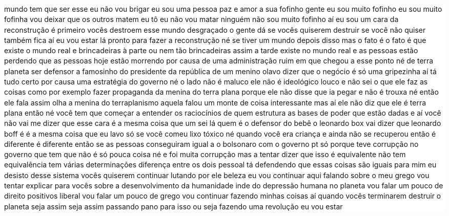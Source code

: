 mundo tem que ser esse eu não vou brigar
eu sou uma pessoa paz e amor a sua
fofinho gente eu sou muito fofinho eu
sou muito fofinha vou deixar que os
outros matem eu tô eu não vou matar
ninguém não sou muito fofinho aí eu sou
um cara da reconstrução é primeiro vocês
destroem esse mundo desgraçado o gente
dá se vocês quiserem destruir se você
não quiser também fica aí eu vou estar
lá pronto para fazer a reconstrução né
se tiver um mundo depois disso mas o
fato é o fato é que existe o mundo real
e brincadeiras à parte ou nem tão
brincadeiras assim a tarde existe no
mundo real e as pessoas estão perdendo
que as pessoas hoje estão morrendo por
causa de uma administração ruim em que
chegou a esse ponto né de terra planeta
ser defensor a famosinho do presidente
da república de um menino olavo dizer
que o negócio é só uma gripezinha aí tá
tudo certo por causa uma estratégia do
governo né o lado não é maluco ele não é
ideológico louco e não sei o que ele faz
as coisas como por exemplo fazer
propaganda da menina do terra plana
porque ele não disse que ia pegar e não
é trouxa né então ele fala assim olha a
menina do terraplanismo aquela falou um
monte de coisa interessante mas aí ele
não diz que ele é terra plana então né
você tem que começar a entender os
raciocínios de quem estrutura as bases
de poder que estão dadas e aí você não
vai me dizer que esse cara é a mesma
coisa que um sei lá quem é o defensor do
bebê o leonardo box vai dizer que
leonardo boff é é a mesma coisa que eu
lavo só se você comeu lixo tóxico né
quando você era criança
e ainda não se recuperou então é
diferente é diferente então se as
pessoas conseguiram igual a o bolsonaro
com o governo pt só porque teve
corrupção no governo que tem que não é
só pouca coisa né e foi muita corrupção
mas a tentar dizer que isso é
equivalente não tem equivalência tem
várias determinações diferença entre os
dois pessoal tá defendendo que essas
coisas são iguais para mim eu desisto
desse sistema vocês quiserem continuar
lutando por ele beleza eu vou continuar
aqui falando sobre o meu grego vou
tentar explicar para vocês sobre a
desenvolvimento da humanidade inde do
depressão humana no planeta vou falar um
pouco de direito positivos liberal vou
falar um pouco de grego vou continuar
fazendo minhas coisas aí quando vocês
terminarem destruir o planeta seja assim
seja assim passando pano para isso ou
seja fazendo uma revolução eu vou estar